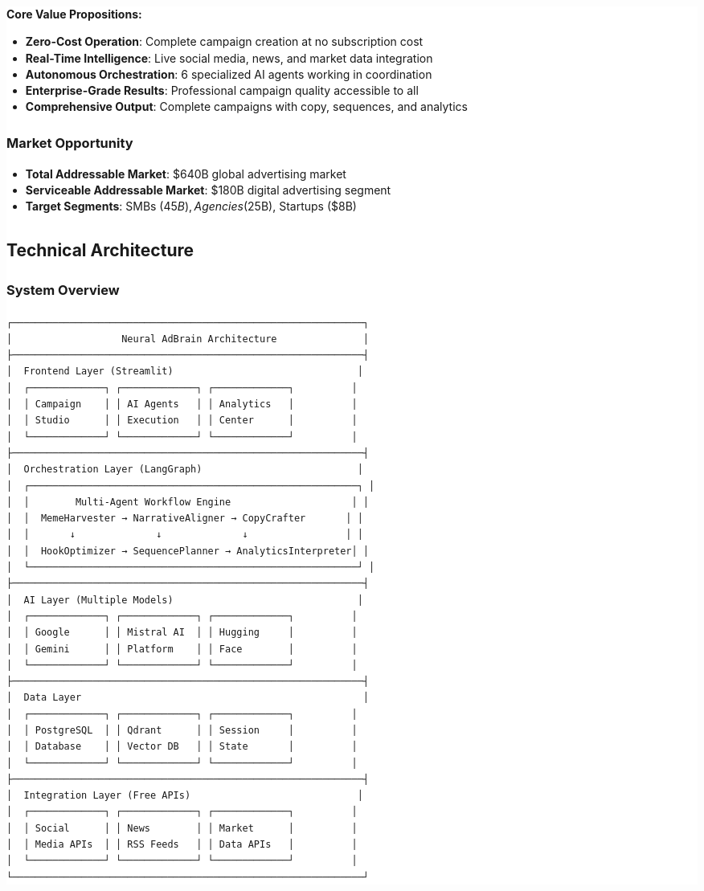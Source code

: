 **Core Value Propositions:**
- **Zero-Cost Operation**: Complete campaign creation at no subscription cost
- **Real-Time Intelligence**: Live social media, news, and market data integration
- **Autonomous Orchestration**: 6 specialized AI agents working in coordination
- **Enterprise-Grade Results**: Professional campaign quality accessible to all
- **Comprehensive Output**: Complete campaigns with copy, sequences, and analytics

### Market Opportunity
- **Total Addressable Market**: $640B global advertising market
- **Serviceable Addressable Market**: $180B digital advertising segment
- **Target Segments**: SMBs ($45B), Agencies ($25B), Startups ($8B)

## Technical Architecture

### System Overview

```
┌─────────────────────────────────────────────────────────────┐
│                   Neural AdBrain Architecture               │
├─────────────────────────────────────────────────────────────┤
│  Frontend Layer (Streamlit)                                │
│  ┌─────────────┐ ┌─────────────┐ ┌─────────────┐          │
│  │ Campaign    │ │ AI Agents   │ │ Analytics   │          │
│  │ Studio      │ │ Execution   │ │ Center      │          │
│  └─────────────┘ └─────────────┘ └─────────────┘          │
├─────────────────────────────────────────────────────────────┤
│  Orchestration Layer (LangGraph)                           │
│  ┌─────────────────────────────────────────────────────────┐ │
│  │        Multi-Agent Workflow Engine                     │ │
│  │  MemeHarvester → NarrativeAligner → CopyCrafter       │ │
│  │       ↓              ↓              ↓                 │ │
│  │  HookOptimizer → SequencePlanner → AnalyticsInterpreter│ │
│  └─────────────────────────────────────────────────────────┘ │
├─────────────────────────────────────────────────────────────┤
│  AI Layer (Multiple Models)                                │
│  ┌─────────────┐ ┌─────────────┐ ┌─────────────┐          │
│  │ Google      │ │ Mistral AI  │ │ Hugging     │          │
│  │ Gemini      │ │ Platform    │ │ Face        │          │
│  └─────────────┘ └─────────────┘ └─────────────┘          │
├─────────────────────────────────────────────────────────────┤
│  Data Layer                                                 │
│  ┌─────────────┐ ┌─────────────┐ ┌─────────────┐          │
│  │ PostgreSQL  │ │ Qdrant      │ │ Session     │          │
│  │ Database    │ │ Vector DB   │ │ State       │          │
│  └─────────────┘ └─────────────┘ └─────────────┘          │
├─────────────────────────────────────────────────────────────┤
│  Integration Layer (Free APIs)                             │
│  ┌─────────────┐ ┌─────────────┐ ┌─────────────┐          │
│  │ Social      │ │ News        │ │ Market      │          │
│  │ Media APIs  │ │ RSS Feeds   │ │ Data APIs   │          │
│  └─────────────┘ └─────────────┘ └─────────────┘          │
└─────────────────────────────────────────────────────────────┘
```
